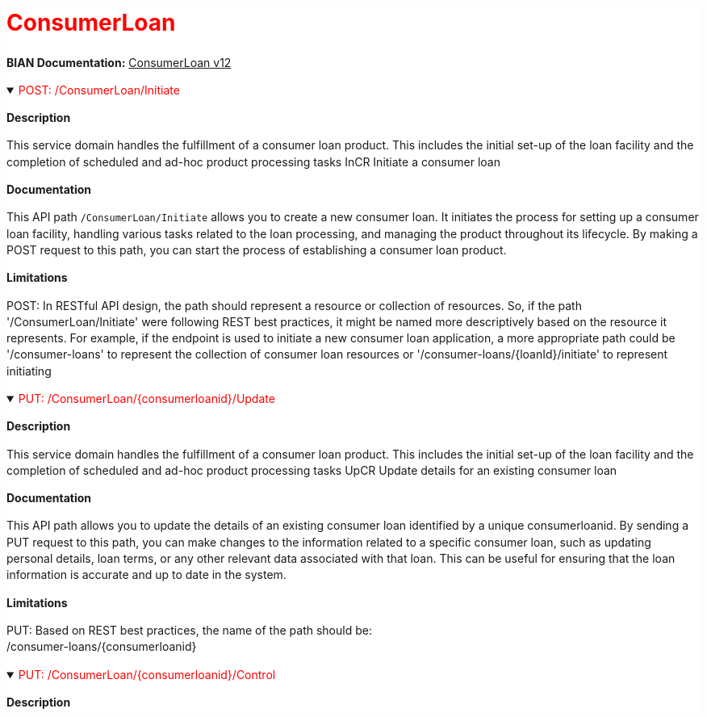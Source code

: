 <h1 style='color:red;'>ConsumerLoan</h1>

**BIAN Documentation:** [ConsumerLoan v12](https://app.swaggerhub.com/apis/BIAN-3/ConsumerLoan/12.0.0)

<details open>
  <summary><span style='color:red;'>POST: /ConsumerLoan/Initiate</span></summary>

  **Description**

  This service domain handles the fulfillment of a consumer loan product. This includes the initial set-up of the loan facility and the completion of scheduled and ad-hoc product processing tasks InCR Initiate a consumer loan

  **Documentation**

  This API path `/ConsumerLoan/Initiate` allows you to create a new consumer loan. It initiates the process for setting up a consumer loan facility, handling various tasks related to the loan processing, and managing the product throughout its lifecycle. By making a POST request to this path, you can start the process of establishing a consumer loan product.

  **Limitations**

  POST: In RESTful API design, the path should represent a resource or collection of resources. So, if the path '/ConsumerLoan/Initiate' were following REST best practices, it might be named more descriptively based on the resource it represents. For example, if the endpoint is used to initiate a new consumer loan application, a more appropriate path could be '/consumer-loans' to represent the collection of consumer loan resources or '/consumer-loans/{loanId}/initiate' to represent initiating

</details>

<details open>
  <summary><span style='color:red;'>PUT: /ConsumerLoan/{consumerloanid}/Update</span></summary>

  **Description**

  This service domain handles the fulfillment of a consumer loan product. This includes the initial set-up of the loan facility and the completion of scheduled and ad-hoc product processing tasks UpCR Update details for an existing consumer loan

  **Documentation**

  This API path allows you to update the details of an existing consumer loan identified by a unique consumerloanid. By sending a PUT request to this path, you can make changes to the information related to a specific consumer loan, such as updating personal details, loan terms, or any other relevant data associated with that loan. This can be useful for ensuring that the loan information is accurate and up to date in the system.

  **Limitations**

  PUT: Based on REST best practices, the name of the path should be:  
/consumer-loans/{consumerloanid}

</details>

<details open>
  <summary><span style='color:red;'>PUT: /ConsumerLoan/{consumerloanid}/Control</span></summary>

  **Description**
